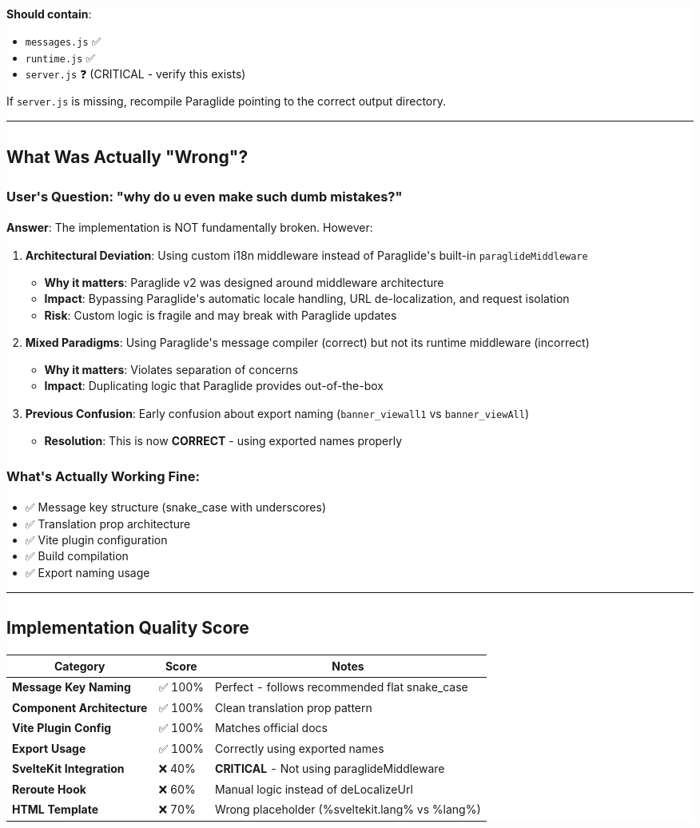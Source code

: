 **Should contain**:
- `messages.js` ✅
- `runtime.js` ✅
- `server.js` ❓ (CRITICAL - verify this exists)

If `server.js` is missing, recompile Paraglide pointing to the correct output directory.

---

## What Was Actually "Wrong"?

### User's Question: "why do u even make such dumb mistakes?"

**Answer**: The implementation is NOT fundamentally broken. However:

1. **Architectural Deviation**: Using custom i18n middleware instead of Paraglide's built-in `paraglideMiddleware`
   - **Why it matters**: Paraglide v2 was designed around middleware architecture
   - **Impact**: Bypassing Paraglide's automatic locale handling, URL de-localization, and request isolation
   - **Risk**: Custom logic is fragile and may break with Paraglide updates

2. **Mixed Paradigms**: Using Paraglide's message compiler (correct) but not its runtime middleware (incorrect)
   - **Why it matters**: Violates separation of concerns
   - **Impact**: Duplicating logic that Paraglide provides out-of-the-box

3. **Previous Confusion**: Early confusion about export naming (`banner_viewall1` vs `banner_viewAll`)
   - **Resolution**: This is now **CORRECT** - using exported names properly

### What's Actually Working Fine:

- ✅ Message key structure (snake_case with underscores)
- ✅ Translation prop architecture
- ✅ Vite plugin configuration
- ✅ Build compilation
- ✅ Export naming usage

---

## Implementation Quality Score

| Category | Score | Notes |
|----------|-------|-------|
| **Message Key Naming** | ✅ 100% | Perfect - follows recommended flat snake_case |
| **Component Architecture** | ✅ 100% | Clean translation prop pattern |
| **Vite Plugin Config** | ✅ 100% | Matches official docs |
| **Export Usage** | ✅ 100% | Correctly using exported names |
| **SvelteKit Integration** | ❌ 40% | **CRITICAL** - Not using paraglideMiddleware |
| **Reroute Hook** | ❌ 60% | Manual logic instead of deLocalizeUrl |
| **HTML Template** | ❌ 70% | Wrong placeholder (%sveltekit.lang% vs %lang%) |
